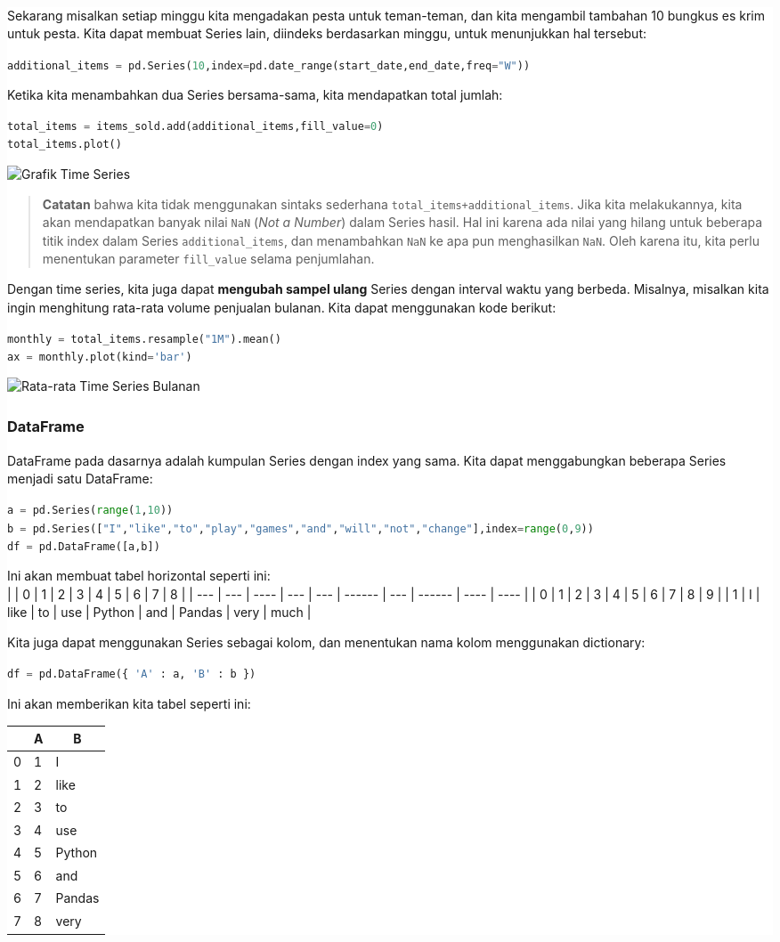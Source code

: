Sekarang misalkan setiap minggu kita mengadakan pesta untuk teman-teman, dan kita mengambil tambahan 10 bungkus es krim untuk pesta. Kita dapat membuat Series lain, diindeks berdasarkan minggu, untuk menunjukkan hal tersebut:  
```python
additional_items = pd.Series(10,index=pd.date_range(start_date,end_date,freq="W"))
```  
Ketika kita menambahkan dua Series bersama-sama, kita mendapatkan total jumlah:  
```python
total_items = items_sold.add(additional_items,fill_value=0)
total_items.plot()
```  
![Grafik Time Series](../../../../2-Working-With-Data/07-python/images/timeseries-2.png)

> **Catatan** bahwa kita tidak menggunakan sintaks sederhana `total_items+additional_items`. Jika kita melakukannya, kita akan mendapatkan banyak nilai `NaN` (*Not a Number*) dalam Series hasil. Hal ini karena ada nilai yang hilang untuk beberapa titik index dalam Series `additional_items`, dan menambahkan `NaN` ke apa pun menghasilkan `NaN`. Oleh karena itu, kita perlu menentukan parameter `fill_value` selama penjumlahan.

Dengan time series, kita juga dapat **mengubah sampel ulang** Series dengan interval waktu yang berbeda. Misalnya, misalkan kita ingin menghitung rata-rata volume penjualan bulanan. Kita dapat menggunakan kode berikut:  
```python
monthly = total_items.resample("1M").mean()
ax = monthly.plot(kind='bar')
```  
![Rata-rata Time Series Bulanan](../../../../2-Working-With-Data/07-python/images/timeseries-3.png)

### DataFrame

DataFrame pada dasarnya adalah kumpulan Series dengan index yang sama. Kita dapat menggabungkan beberapa Series menjadi satu DataFrame:  
```python
a = pd.Series(range(1,10))
b = pd.Series(["I","like","to","play","games","and","will","not","change"],index=range(0,9))
df = pd.DataFrame([a,b])
```  
Ini akan membuat tabel horizontal seperti ini:  
|     | 0   | 1    | 2   | 3   | 4      | 5   | 6      | 7    | 8    |
| --- | --- | ---- | --- | --- | ------ | --- | ------ | ---- | ---- |
| 0   | 1   | 2    | 3   | 4   | 5      | 6   | 7      | 8    | 9    |
| 1   | I   | like | to  | use | Python | and | Pandas | very | much |

Kita juga dapat menggunakan Series sebagai kolom, dan menentukan nama kolom menggunakan dictionary:  
```python
df = pd.DataFrame({ 'A' : a, 'B' : b })
```  
Ini akan memberikan kita tabel seperti ini:

|     | A   | B      |
| --- | --- | ------ |
| 0   | 1   | I      |
| 1   | 2   | like   |
| 2   | 3   | to     |
| 3   | 4   | use    |
| 4   | 5   | Python |
| 5   | 6   | and    |
| 6   | 7   | Pandas |
| 7   | 8   | very   |